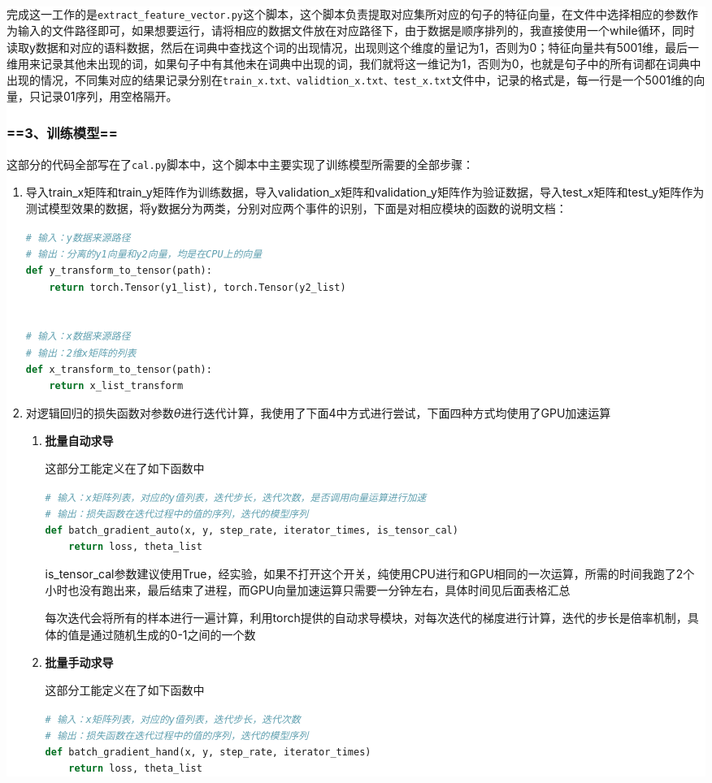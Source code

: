 完成这一工作的是`extract_feature_vector.py`这个脚本，这个脚本负责提取对应集所对应的句子的特征向量，在文件中选择相应的参数作为输入的文件路径即可，如果想要运行，请将相应的数据文件放在对应路径下，由于数据是顺序排列的，我直接使用一个while循环，同时读取y数据和对应的语料数据，然后在词典中查找这个词的出现情况，出现则这个维度的量记为1，否则为0；特征向量共有5001维，最后一维用来记录其他未出现的词，如果句子中有其他未在词典中出现的词，我们就将这一维记为1，否则为0，也就是句子中的所有词都在词典中出现的情况，不同集对应的结果记录分别在`train_x.txt、validtion_x.txt、test_x.txt`文件中，记录的格式是，每一行是一个5001维的向量，只记录01序列，用空格隔开。

### ==3、训练模型==

这部分的代码全部写在了`cal.py`脚本中，这个脚本中主要实现了训练模型所需要的全部步骤：

1. 导入train_x矩阵和train_y矩阵作为训练数据，导入validation_x矩阵和validation_y矩阵作为验证数据，导入test_x矩阵和test_y矩阵作为测试模型效果的数据，将y数据分为两类，分别对应两个事件的识别，下面是对相应模块的函数的说明文档：

   ```python
   # 输入：y数据来源路径
   # 输出：分离的y1向量和y2向量，均是在CPU上的向量
   def y_transform_to_tensor(path):
       return torch.Tensor(y1_list), torch.Tensor(y2_list)
   
   
   # 输入：x数据来源路径
   # 输出：2维x矩阵的列表
   def x_transform_to_tensor(path):
       return x_list_transform
   ```

2. 对逻辑回归的损失函数对参数$\theta$进行迭代计算，我使用了下面4中方式进行尝试，下面四种方式均使用了GPU加速运算

   1. **批量自动求导**

      这部分工能定义在了如下函数中

      ````python
      # 输入：x矩阵列表，对应的y值列表，迭代步长，迭代次数，是否调用向量运算进行加速
      # 输出：损失函数在迭代过程中的值的序列，迭代的模型序列
      def batch_gradient_auto(x, y, step_rate, iterator_times, is_tensor_cal)
          return loss, theta_list
      ````

      is_tensor_cal参数建议使用True，经实验，如果不打开这个开关，纯使用CPU进行和GPU相同的一次运算，所需的时间我跑了2个小时也没有跑出来，最后结束了进程，而GPU向量加速运算只需要一分钟左右，具体时间见后面表格汇总

      每次迭代会将所有的样本进行一遍计算，利用torch提供的自动求导模块，对每次迭代的梯度进行计算，迭代的步长是倍率机制，具体的值是通过随机生成的0-1之间的一个数

   2. **批量手动求导**

      这部分工能定义在了如下函数中

      ````python
      # 输入：x矩阵列表，对应的y值列表，迭代步长，迭代次数
      # 输出：损失函数在迭代过程中的值的序列，迭代的模型序列
      def batch_gradient_hand(x, y, step_rate, iterator_times)
          return loss, theta_list
      ````
